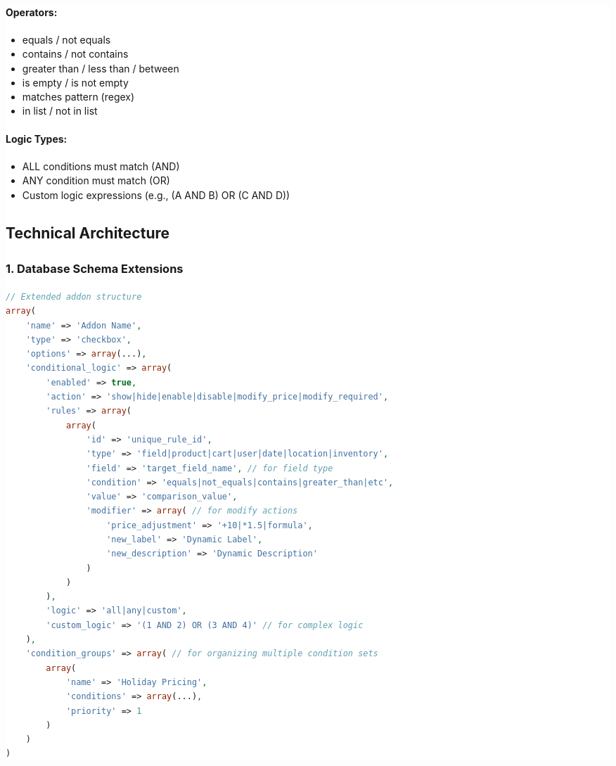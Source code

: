 #### Operators:
- equals / not equals
- contains / not contains
- greater than / less than / between
- is empty / is not empty
- matches pattern (regex)
- in list / not in list

#### Logic Types:
- ALL conditions must match (AND)
- ANY condition must match (OR)
- Custom logic expressions (e.g., (A AND B) OR (C AND D))

## Technical Architecture

### 1. Database Schema Extensions

```php
// Extended addon structure
array(
    'name' => 'Addon Name',
    'type' => 'checkbox',
    'options' => array(...),
    'conditional_logic' => array(
        'enabled' => true,
        'action' => 'show|hide|enable|disable|modify_price|modify_required',
        'rules' => array(
            array(
                'id' => 'unique_rule_id',
                'type' => 'field|product|cart|user|date|location|inventory',
                'field' => 'target_field_name', // for field type
                'condition' => 'equals|not_equals|contains|greater_than|etc',
                'value' => 'comparison_value',
                'modifier' => array( // for modify actions
                    'price_adjustment' => '+10|*1.5|formula',
                    'new_label' => 'Dynamic Label',
                    'new_description' => 'Dynamic Description'
                )
            )
        ),
        'logic' => 'all|any|custom',
        'custom_logic' => '(1 AND 2) OR (3 AND 4)' // for complex logic
    ),
    'condition_groups' => array( // for organizing multiple condition sets
        array(
            'name' => 'Holiday Pricing',
            'conditions' => array(...),
            'priority' => 1
        )
    )
)
```

